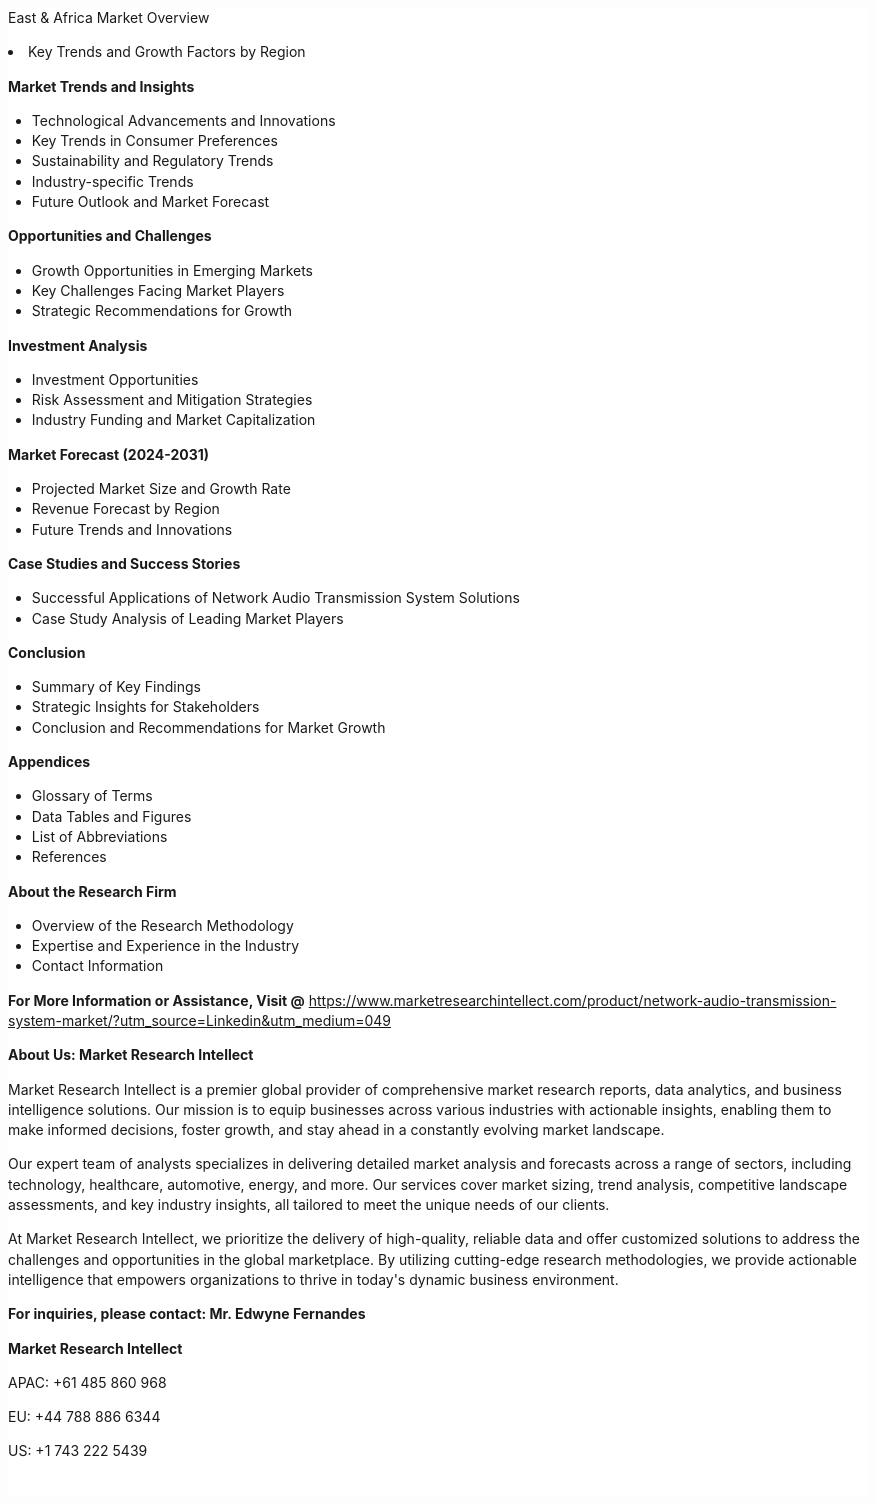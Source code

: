 East &amp; Africa Market Overview</li><li>Key Trends and Growth Factors by Region</li></ul><p><strong>Market Trends and Insights</strong></p><ul><li>Technological Advancements and Innovations</li><li>Key Trends in Consumer Preferences</li><li>Sustainability and Regulatory Trends</li><li>Industry-specific Trends</li><li>Future Outlook and Market Forecast</li></ul><p><strong>Opportunities and Challenges</strong></p><ul><li>Growth Opportunities in Emerging Markets</li><li>Key Challenges Facing Market Players</li><li>Strategic Recommendations for Growth</li></ul><p><strong>Investment Analysis</strong></p><ul><li>Investment Opportunities</li><li>Risk Assessment and Mitigation Strategies</li><li>Industry Funding and Market Capitalization</li></ul><p><strong>Market Forecast (2024-2031)</strong></p><ul><li>Projected Market Size and Growth Rate</li><li>Revenue Forecast by Region</li><li>Future Trends and Innovations</li></ul><p><strong>Case Studies and Success Stories</strong></p><ul><li>Successful Applications of Network Audio Transmission System Solutions</li><li>Case Study Analysis of Leading Market Players</li></ul><p><strong>Conclusion</strong></p><ul><li>Summary of Key Findings</li><li>Strategic Insights for Stakeholders</li><li>Conclusion and Recommendations for Market Growth</li></ul><p><strong>Appendices</strong></p><ul><li>Glossary of Terms</li><li>Data Tables and Figures</li><li>List of Abbreviations</li><li>References</li></ul><p><strong>About the Research Firm</strong></p><ul><li>Overview of the Research Methodology</li><li>Expertise and Experience in the Industry</li><li>Contact Information</li></ul></div><div class="article-main__content" data-test-id="publishing-text-block"><p><span class="font-[700]"><strong>For More Information or Assistance, Visit @</strong>&nbsp;<a href="https://www.marketresearchintellect.com/product/network-audio-transmission-system-market/?utm_source=Linkedin&utm_medium=049">https://www.marketresearchintellect.com/product/network-audio-transmission-system-market/?utm_source=Linkedin&utm_medium=049</a></span></p><p><strong>About Us: Market Research Intellect</strong></p><p>Market Research Intellect is a premier global provider of comprehensive market research reports, data analytics, and business intelligence solutions. Our mission is to equip businesses across various industries with actionable insights, enabling them to make informed decisions, foster growth, and stay ahead in a constantly evolving market landscape.</p><p>Our expert team of analysts specializes in delivering detailed market analysis and forecasts across a range of sectors, including technology, healthcare, automotive, energy, and more. Our services cover market sizing, trend analysis, competitive landscape assessments, and key industry insights, all tailored to meet the unique needs of our clients.</p><p>At Market Research Intellect, we prioritize the delivery of high-quality, reliable data and offer customized solutions to address the challenges and opportunities in the global marketplace. By utilizing cutting-edge research methodologies, we provide actionable intelligence that empowers organizations to thrive in today's dynamic business environment.</p><p><strong>For inquiries, please contact: Mr. Edwyne Fernandes</strong></p><p><strong>Market Research Intellect</strong></p><p>APAC: +61 485 860 968</p><p>EU: +44 788 886 6344</p><p>US: +1 743 222 5439</p></div><div class="article-main__content" data-test-id="publishing-text-block">&nbsp;</div>
